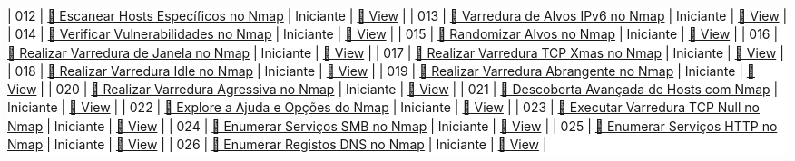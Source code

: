 |      012 | [📖 Escanear Hosts Específicos no Nmap](https://labex.io/pt/tutorials/nmap-scan-specific-hosts-in-nmap-547111)                                                                                                       | Iniciante     | [🔗 View](https://labex.io/pt/tutorials/nmap-scan-specific-hosts-in-nmap-547111)                                                         |
|      013 | [📖 Varredura de Alvos IPv6 no Nmap](https://labex.io/pt/tutorials/nmap-scan-ipv6-targets-in-nmap-547110)                                                                                                            | Iniciante     | [🔗 View](https://labex.io/pt/tutorials/nmap-scan-ipv6-targets-in-nmap-547110)                                                           |
|      014 | [📖 Verificar Vulnerabilidades no Nmap](https://labex.io/pt/tutorials/nmap-scan-for-vulnerabilities-in-nmap-547109)                                                                                                  | Iniciante     | [🔗 View](https://labex.io/pt/tutorials/nmap-scan-for-vulnerabilities-in-nmap-547109)                                                    |
|      015 | [📖 Randomizar Alvos no Nmap](https://labex.io/pt/tutorials/nmap-randomize-targets-in-nmap-547108)                                                                                                                   | Iniciante     | [🔗 View](https://labex.io/pt/tutorials/nmap-randomize-targets-in-nmap-547108)                                                           |
|      016 | [📖 Realizar Varredura de Janela no Nmap](https://labex.io/pt/tutorials/nmap-perform-window-scanning-in-nmap-547107)                                                                                                 | Iniciante     | [🔗 View](https://labex.io/pt/tutorials/nmap-perform-window-scanning-in-nmap-547107)                                                     |
|      017 | [📖 Realizar Varredura TCP Xmas no Nmap](https://labex.io/pt/tutorials/nmap-perform-tcp-xmas-scanning-in-nmap-547106)                                                                                                | Iniciante     | [🔗 View](https://labex.io/pt/tutorials/nmap-perform-tcp-xmas-scanning-in-nmap-547106)                                                   |
|      018 | [📖 Realizar Varredura Idle no Nmap](https://labex.io/pt/tutorials/nmap-perform-idle-scanning-in-nmap-547105)                                                                                                        | Iniciante     | [🔗 View](https://labex.io/pt/tutorials/nmap-perform-idle-scanning-in-nmap-547105)                                                       |
|      019 | [📖 Realizar Varredura Abrangente no Nmap](https://labex.io/pt/tutorials/nmap-perform-comprehensive-scanning-in-nmap-547104)                                                                                         | Iniciante     | [🔗 View](https://labex.io/pt/tutorials/nmap-perform-comprehensive-scanning-in-nmap-547104)                                              |
|      020 | [📖 Realizar Varredura Agressiva no Nmap](https://labex.io/pt/tutorials/nmap-perform-aggressive-scanning-in-nmap-547103)                                                                                             | Iniciante     | [🔗 View](https://labex.io/pt/tutorials/nmap-perform-aggressive-scanning-in-nmap-547103)                                                 |
|      021 | [📖 Descoberta Avançada de Hosts com Nmap](https://labex.io/pt/tutorials/nmap-perform-advanced-host-discovery-in-nmap-547102)                                                                                        | Iniciante     | [🔗 View](https://labex.io/pt/tutorials/nmap-perform-advanced-host-discovery-in-nmap-547102)                                             |
|      022 | [📖 Explore a Ajuda e Opções do Nmap](https://labex.io/pt/tutorials/nmap-explore-nmap-help-and-options-in-nmap-547101)                                                                                               | Iniciante     | [🔗 View](https://labex.io/pt/tutorials/nmap-explore-nmap-help-and-options-in-nmap-547101)                                               |
|      023 | [📖 Executar Varredura TCP Null no Nmap](https://labex.io/pt/tutorials/nmap-execute-tcp-null-scanning-in-nmap-547100)                                                                                                | Iniciante     | [🔗 View](https://labex.io/pt/tutorials/nmap-execute-tcp-null-scanning-in-nmap-547100)                                                   |
|      024 | [📖 Enumerar Serviços SMB no Nmap](https://labex.io/pt/tutorials/nmap-enumerate-smb-services-in-nmap-547099)                                                                                                         | Iniciante     | [🔗 View](https://labex.io/pt/tutorials/nmap-enumerate-smb-services-in-nmap-547099)                                                      |
|      025 | [📖 Enumerar Serviços HTTP no Nmap](https://labex.io/pt/tutorials/nmap-enumerate-http-services-in-nmap-547098)                                                                                                       | Iniciante     | [🔗 View](https://labex.io/pt/tutorials/nmap-enumerate-http-services-in-nmap-547098)                                                     |
|      026 | [📖 Enumerar Registos DNS no Nmap](https://labex.io/pt/tutorials/nmap-enumerate-dns-records-in-nmap-547097)                                                                                                          | Iniciante     | [🔗 View](https://labex.io/pt/tutorials/nmap-enumerate-dns-records-in-nmap-547097)                                                       |
